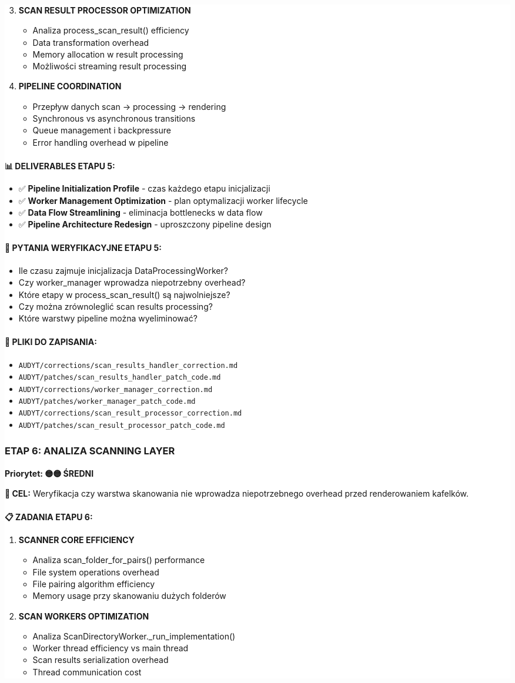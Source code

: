 3. **SCAN RESULT PROCESSOR OPTIMIZATION**

   - Analiza process_scan_result() efficiency
   - Data transformation overhead
   - Memory allocation w result processing
   - Możliwości streaming result processing

4. **PIPELINE COORDINATION**
   - Przepływ danych scan → processing → rendering
   - Synchronous vs asynchronous transitions
   - Queue management i backpressure
   - Error handling overhead w pipeline

#### **📊 DELIVERABLES ETAPU 5:**

- ✅ **Pipeline Initialization Profile** - czas każdego etapu inicjalizacji
- ✅ **Worker Management Optimization** - plan optymalizacji worker lifecycle
- ✅ **Data Flow Streamlining** - eliminacja bottlenecks w data flow
- ✅ **Pipeline Architecture Redesign** - uproszczony pipeline design

#### **🚨 PYTANIA WERYFIKACYJNE ETAPU 5:**

- Ile czasu zajmuje inicjalizacja DataProcessingWorker?
- Czy worker_manager wprowadza niepotrzebny overhead?
- Które etapy w process_scan_result() są najwolniejsze?
- Czy można zrównoleglić scan results processing?
- Które warstwy pipeline można wyeliminować?

#### **📁 PLIKI DO ZAPISANIA:**

- `AUDYT/corrections/scan_results_handler_correction.md`
- `AUDYT/patches/scan_results_handler_patch_code.md`
- `AUDYT/corrections/worker_manager_correction.md`
- `AUDYT/patches/worker_manager_patch_code.md`
- `AUDYT/corrections/scan_result_processor_correction.md`
- `AUDYT/patches/scan_result_processor_patch_code.md`

### **ETAP 6: ANALIZA SCANNING LAYER**

**Priorytet: 🟡🟡 ŚREDNI**

**🎯 CEL:** Weryfikacja czy warstwa skanowania nie wprowadza niepotrzebnego overhead przed renderowaniem kafelków.

#### **📋 ZADANIA ETAPU 6:**

1. **SCANNER CORE EFFICIENCY**

   - Analiza scan_folder_for_pairs() performance
   - File system operations overhead
   - File pairing algorithm efficiency
   - Memory usage przy skanowaniu dużych folderów

2. **SCAN WORKERS OPTIMIZATION**

   - Analiza ScanDirectoryWorker.\_run_implementation()
   - Worker thread efficiency vs main thread
   - Scan results serialization overhead
   - Thread communication cost
